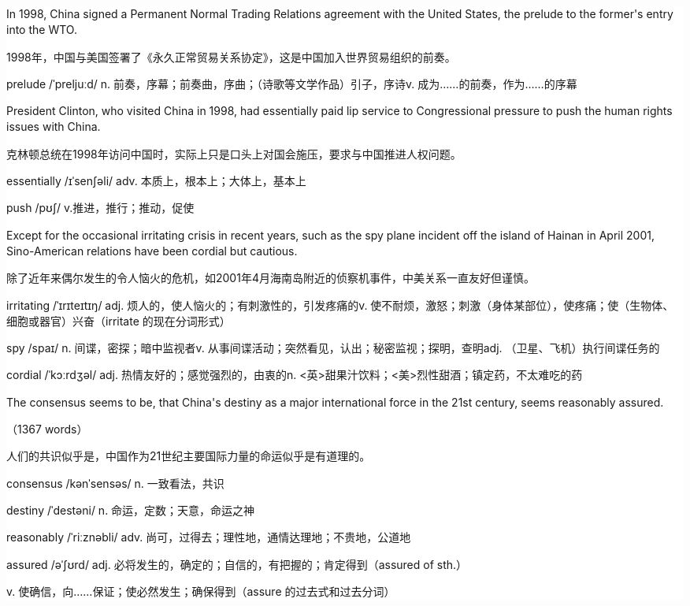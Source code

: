 In 1998, China signed a Permanent Normal Trading Relations agreement with the United States, the prelude to the former's entry into the WTO.

1998年，中国与美国签署了《永久正常贸易关系协定》，这是中国加入世界贸易组织的前奏。

prelude /ˈpreljuːd/ n. 前奏，序幕；前奏曲，序曲；（诗歌等文学作品）引子，序诗v. 成为……的前奏，作为……的序幕

President Clinton, who visited China in 1998, had essentially paid lip service to Congressional pressure to push the human rights issues with China.

克林顿总统在1998年访问中国时，实际上只是口头上对国会施压，要求与中国推进人权问题。

essentially /ɪˈsenʃəli/ adv. 本质上，根本上；大体上，基本上

push /pʊʃ/ v.推进，推行；推动，促使

Except for the occasional irritating crisis in recent years, such as the spy plane incident off the island of Hainan in April 2001, Sino-American relations have been cordial but cautious.

除了近年来偶尔发生的令人恼火的危机，如2001年4月海南岛附近的侦察机事件，中美关系一直友好但谨慎。

irritating /ˈɪrɪteɪtɪŋ/ adj. 烦人的，使人恼火的；有刺激性的，引发疼痛的v. 使不耐烦，激怒；刺激（身体某部位），使疼痛；使（生物体、细胞或器官）兴奋（irritate 的现在分词形式）

spy /spaɪ/ n. 间谍，密探；暗中监视者v. 从事间谍活动；突然看见，认出；秘密监视；探明，查明adj. （卫星、飞机）执行间谍任务的

cordial /ˈkɔːrdʒəl/ adj. 热情友好的；感觉强烈的，由衷的n. <英>甜果汁饮料；<美>烈性甜酒；镇定药，不太难吃的药

The consensus seems to be, that China's destiny as a major international force in the 21st century, seems reasonably assured.

（1367 words）

人们的共识似乎是，中国作为21世纪主要国际力量的命运似乎是有道理的。

consensus /kənˈsensəs/ n. 一致看法，共识

destiny /ˈdestəni/ n. 命运，定数；天意，命运之神

reasonably /ˈriːznəbli/ adv. 尚可，过得去；理性地，通情达理地；不贵地，公道地

assured /əˈʃʊrd/ adj. 必将发生的，确定的；自信的，有把握的；肯定得到（assured of sth.）

v. 使确信，向……保证；使必然发生；确保得到（assure 的过去式和过去分词）